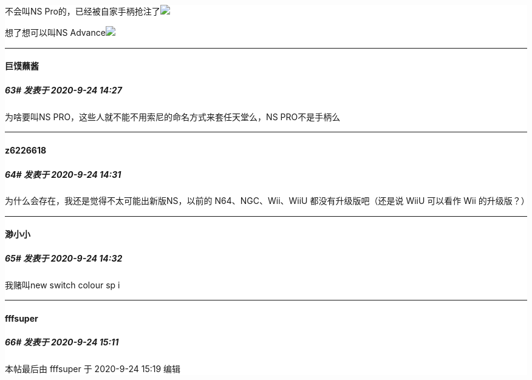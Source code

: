 


不会叫NS Pro的，已经被自家手柄抢注了<img src="https://static.saraba1st.com/image/smiley/face2017/117.png" referrerpolicy="no-referrer">

想了想可以叫NS Advance<img src="https://static.saraba1st.com/image/smiley/device2017/007.png" referrerpolicy="no-referrer">







*****

####  巨馍蘸酱  
##### 63#       发表于 2020-9-24 14:27




为啥要叫NS PRO，这些人就不能不用索尼的命名方式来套任天堂么，NS PRO不是手柄么







*****

####  z6226618  
##### 64#       发表于 2020-9-24 14:31




为什么会存在，我还是觉得不太可能出新版NS，以前的 N64、NGC、Wii、WiiU 都没有升级版吧（还是说 WiiU 可以看作 Wii 的升级版？）







*****

####  渺小小  
##### 65#       发表于 2020-9-24 14:32




我赌叫new switch colour sp i 







*****

####  fffsuper  
##### 66#       发表于 2020-9-24 15:11



 本帖最后由 fffsuper 于 2020-9-24 15:19 编辑 
